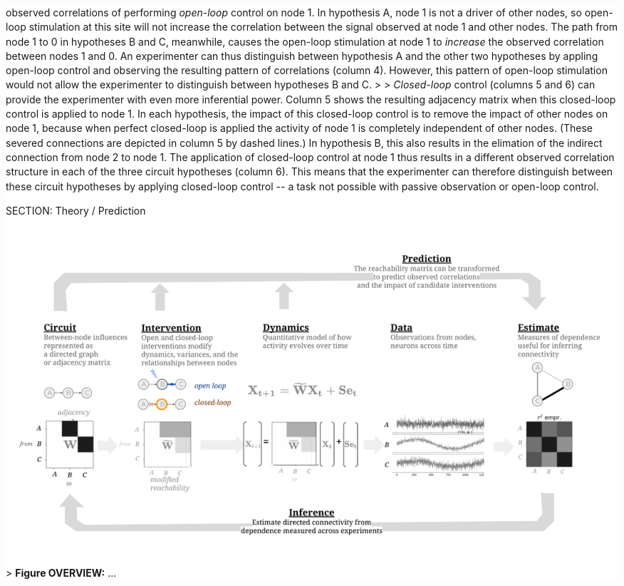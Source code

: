 observed correlations of performing *open-loop* control on node 1. In
hypothesis A, node 1 is not a driver of other nodes, so open-loop
stimulation at this site will not increase the correlation between the
signal observed at node 1 and other nodes. The path from node 1 to 0 in
hypotheses B and C, meanwhile, causes the open-loop stimulation at node
1 to *increase* the observed correlation between nodes 1 and 0. An
experimenter can thus distinguish between hypothesis A and the other two
hypotheses by appling open-loop control and observing the resulting
pattern of correlations (column 4). However, this pattern of open-loop
stimulation would not allow the experimenter to distinguish between
hypotheses B and C. \> \> *Closed-loop* control (columns 5 and 6) can
provide the experimenter with even more inferential power. Column 5
shows the resulting adjacency matrix when this closed-loop control is
applied to node 1. In each hypothesis, the impact of this closed-loop
control is to remove the impact of other nodes on node 1, because when
perfect closed-loop is applied the activity of node 1 is completely
independent of other nodes. (These severed connections are depicted in
column 5 by dashed lines.) In hypothesis B, this also results in the
elimation of the indirect connection from node 2 to node 1. The
application of closed-loop control at node 1 thus results in a different
observed correlation structure in each of the three circuit hypotheses
(column 6). This means that the experimenter can therefore distinguish
between these circuit hypotheses by applying closed-loop control -- a
task not possible with passive observation or open-loop control.

SECTION: Theory / Prediction

![](/figures/core_figure_sketches/methods_overview_pipeline_sketch.png)
\> **Figure OVERVIEW:** ...
